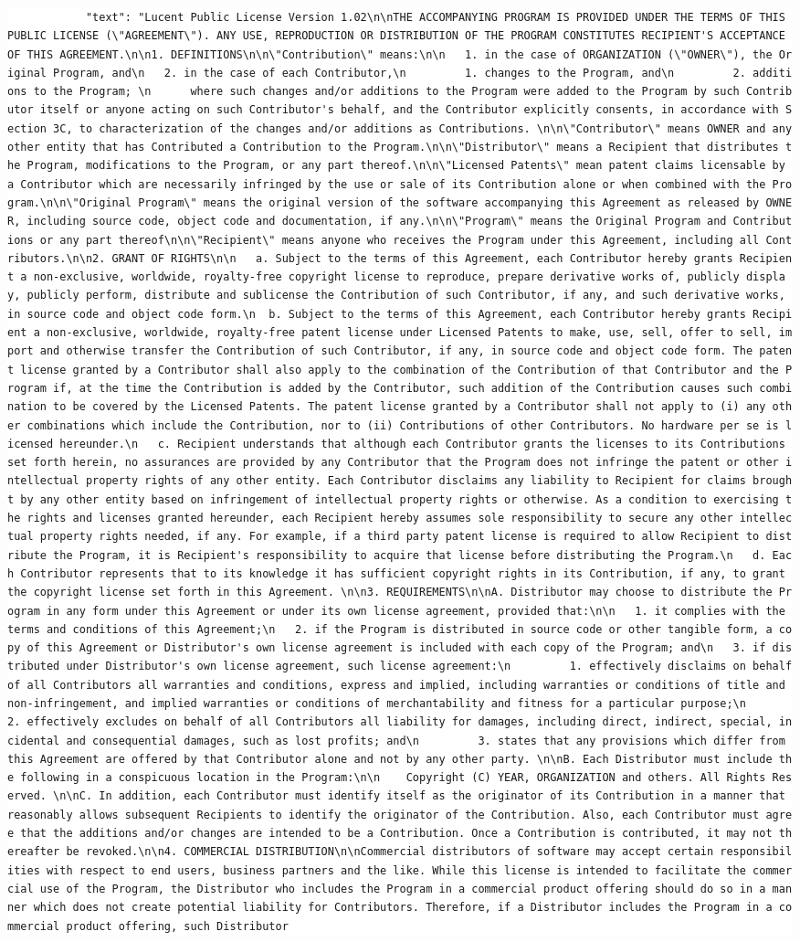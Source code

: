                 "text": "Lucent Public License Version 1.02\n\nTHE ACCOMPANYING PROGRAM IS PROVIDED UNDER THE TERMS OF THIS PUBLIC LICENSE (\"AGREEMENT\"). ANY USE, REPRODUCTION OR DISTRIBUTION OF THE PROGRAM CONSTITUTES RECIPIENT'S ACCEPTANCE OF THIS AGREEMENT.\n\n1. DEFINITIONS\n\n\"Contribution\" means:\n\n   1. in the case of ORGANIZATION (\"OWNER\"), the Original Program, and\n   2. in the case of each Contributor,\n         1. changes to the Program, and\n         2. additions to the Program; \n      where such changes and/or additions to the Program were added to the Program by such Contributor itself or anyone acting on such Contributor's behalf, and the Contributor explicitly consents, in accordance with Section 3C, to characterization of the changes and/or additions as Contributions. \n\n\"Contributor\" means OWNER and any other entity that has Contributed a Contribution to the Program.\n\n\"Distributor\" means a Recipient that distributes the Program, modifications to the Program, or any part thereof.\n\n\"Licensed Patents\" mean patent claims licensable by a Contributor which are necessarily infringed by the use or sale of its Contribution alone or when combined with the Program.\n\n\"Original Program\" means the original version of the software accompanying this Agreement as released by OWNER, including source code, object code and documentation, if any.\n\n\"Program\" means the Original Program and Contributions or any part thereof\n\n\"Recipient\" means anyone who receives the Program under this Agreement, including all Contributors.\n\n2. GRANT OF RIGHTS\n\n   a. Subject to the terms of this Agreement, each Contributor hereby grants Recipient a non-exclusive, worldwide, royalty-free copyright license to reproduce, prepare derivative works of, publicly display, publicly perform, distribute and sublicense the Contribution of such Contributor, if any, and such derivative works, in source code and object code form.\n  b. Subject to the terms of this Agreement, each Contributor hereby grants Recipient a non-exclusive, worldwide, royalty-free patent license under Licensed Patents to make, use, sell, offer to sell, import and otherwise transfer the Contribution of such Contributor, if any, in source code and object code form. The patent license granted by a Contributor shall also apply to the combination of the Contribution of that Contributor and the Program if, at the time the Contribution is added by the Contributor, such addition of the Contribution causes such combination to be covered by the Licensed Patents. The patent license granted by a Contributor shall not apply to (i) any other combinations which include the Contribution, nor to (ii) Contributions of other Contributors. No hardware per se is licensed hereunder.\n   c. Recipient understands that although each Contributor grants the licenses to its Contributions set forth herein, no assurances are provided by any Contributor that the Program does not infringe the patent or other intellectual property rights of any other entity. Each Contributor disclaims any liability to Recipient for claims brought by any other entity based on infringement of intellectual property rights or otherwise. As a condition to exercising the rights and licenses granted hereunder, each Recipient hereby assumes sole responsibility to secure any other intellectual property rights needed, if any. For example, if a third party patent license is required to allow Recipient to distribute the Program, it is Recipient's responsibility to acquire that license before distributing the Program.\n   d. Each Contributor represents that to its knowledge it has sufficient copyright rights in its Contribution, if any, to grant the copyright license set forth in this Agreement. \n\n3. REQUIREMENTS\n\nA. Distributor may choose to distribute the Program in any form under this Agreement or under its own license agreement, provided that:\n\n   1. it complies with the terms and conditions of this Agreement;\n   2. if the Program is distributed in source code or other tangible form, a copy of this Agreement or Distributor's own license agreement is included with each copy of the Program; and\n   3. if distributed under Distributor's own license agreement, such license agreement:\n         1. effectively disclaims on behalf of all Contributors all warranties and conditions, express and implied, including warranties or conditions of title and non-infringement, and implied warranties or conditions of merchantability and fitness for a particular purpose;\n         2. effectively excludes on behalf of all Contributors all liability for damages, including direct, indirect, special, incidental and consequential damages, such as lost profits; and\n         3. states that any provisions which differ from this Agreement are offered by that Contributor alone and not by any other party. \n\nB. Each Distributor must include the following in a conspicuous location in the Program:\n\n    Copyright (C) YEAR, ORGANIZATION and others. All Rights Reserved. \n\nC. In addition, each Contributor must identify itself as the originator of its Contribution in a manner that reasonably allows subsequent Recipients to identify the originator of the Contribution. Also, each Contributor must agree that the additions and/or changes are intended to be a Contribution. Once a Contribution is contributed, it may not thereafter be revoked.\n\n4. COMMERCIAL DISTRIBUTION\n\nCommercial distributors of software may accept certain responsibilities with respect to end users, business partners and the like. While this license is intended to facilitate the commercial use of the Program, the Distributor who includes the Program in a commercial product offering should do so in a manner which does not create potential liability for Contributors. Therefore, if a Distributor includes the Program in a commercial product offering, such Distributor